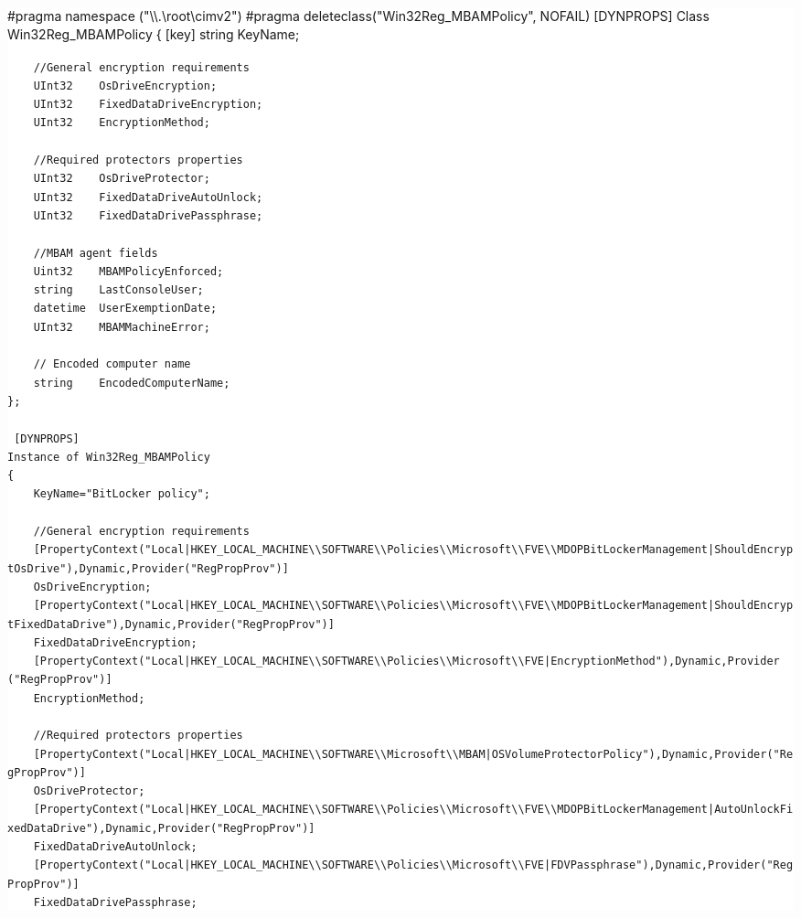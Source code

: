 #pragma namespace ("\\\\.\\root\\cimv2")
#pragma deleteclass("Win32Reg_MBAMPolicy", NOFAIL)
     [DYNPROPS]
    Class Win32Reg_MBAMPolicy
    {
        [key]
        string KeyName;
        
        //General encryption requirements
        UInt32    OsDriveEncryption;
        UInt32    FixedDataDriveEncryption;
        UInt32    EncryptionMethod;
        
        //Required protectors properties
        UInt32    OsDriveProtector;
        UInt32    FixedDataDriveAutoUnlock;
        UInt32    FixedDataDrivePassphrase;

        //MBAM agent fields
        Uint32    MBAMPolicyEnforced;
        string    LastConsoleUser;
        datetime  UserExemptionDate;
        UInt32    MBAMMachineError;

        // Encoded computer name
        string    EncodedComputerName;
    };

     [DYNPROPS]
    Instance of Win32Reg_MBAMPolicy
    {
        KeyName="BitLocker policy";
        
        //General encryption requirements
        [PropertyContext("Local|HKEY_LOCAL_MACHINE\\SOFTWARE\\Policies\\Microsoft\\FVE\\MDOPBitLockerManagement|ShouldEncryptOsDrive"),Dynamic,Provider("RegPropProv")]
        OsDriveEncryption;
        [PropertyContext("Local|HKEY_LOCAL_MACHINE\\SOFTWARE\\Policies\\Microsoft\\FVE\\MDOPBitLockerManagement|ShouldEncryptFixedDataDrive"),Dynamic,Provider("RegPropProv")]
        FixedDataDriveEncryption;
        [PropertyContext("Local|HKEY_LOCAL_MACHINE\\SOFTWARE\\Policies\\Microsoft\\FVE|EncryptionMethod"),Dynamic,Provider("RegPropProv")]
        EncryptionMethod;
        
        //Required protectors properties
        [PropertyContext("Local|HKEY_LOCAL_MACHINE\\SOFTWARE\\Microsoft\\MBAM|OSVolumeProtectorPolicy"),Dynamic,Provider("RegPropProv")]
        OsDriveProtector;
        [PropertyContext("Local|HKEY_LOCAL_MACHINE\\SOFTWARE\\Policies\\Microsoft\\FVE\\MDOPBitLockerManagement|AutoUnlockFixedDataDrive"),Dynamic,Provider("RegPropProv")]
        FixedDataDriveAutoUnlock;
        [PropertyContext("Local|HKEY_LOCAL_MACHINE\\SOFTWARE\\Policies\\Microsoft\\FVE|FDVPassphrase"),Dynamic,Provider("RegPropProv")]
        FixedDataDrivePassphrase;
